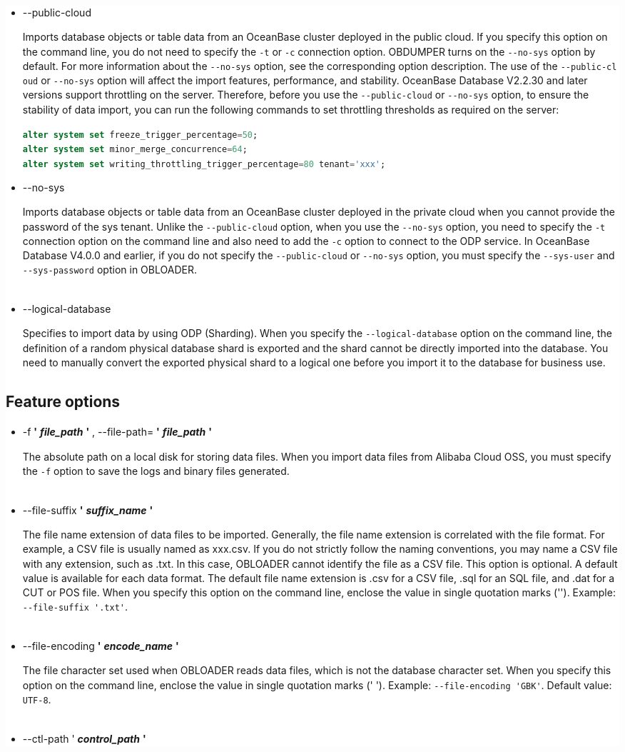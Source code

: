 * --public-cloud

   Imports database objects or table data from an OceanBase cluster deployed in the public cloud. If you specify this option on the command line, you do not need to specify the `-t` or `-c` connection option. OBDUMPER turns on the `--no-sys` option by default. For more information about the `--no-sys` option, see the corresponding option description. The use of the `--public-cloud` or `--no-sys` option will affect the import features, performance, and stability. OceanBase Database V2.2.30 and later versions support throttling on the server. Therefore, before you use the `--public-cloud` or `--no-sys` option, to ensure the stability of data import, you can run the following commands to set throttling thresholds as required on the server:

   ```sql
   alter system set freeze_trigger_percentage=50;
   alter system set minor_merge_concurrence=64;
   alter system set writing_throttling_trigger_percentage=80 tenant='xxx';
   ```

* --no-sys

   Imports database objects or table data from an OceanBase cluster deployed in the private cloud when you cannot provide the password of the sys tenant. Unlike the `--public-cloud` option, when you use the `--no-sys` option, you need to specify the `-t` connection option on the command line and also need to add the `-c` option to connect to the ODP service. In OceanBase Database V4.0.0 and earlier, if you do not specify the `--public-cloud` or `--no-sys` option, you must specify the `--sys-user` and `--sys-password` option in OBLOADER.
   <br><br>
* --logical-database

   Specifies to import data by using ODP (Sharding). When you specify the `--logical-database` option on the command line, the definition of a random physical database shard is exported and the shard cannot be directly imported into the database. You need to manually convert the exported physical shard to a logical one before you import it to the database for business use.





Feature options
-------------------------

* -f **'** ***file_path*** **'** , --file-path= **'** ***file_path*** **'**

   The absolute path on a local disk for storing data files. When you import data files from Alibaba Cloud OSS, you must specify the `-f` option to save the logs and binary files generated.
   <br><br>
* --file-suffix **'** ***suffix_name*** **'**

   The file name extension of data files to be imported. Generally, the file name extension is correlated with the file format. For example, a CSV file is usually named as xxx.csv. If you do not strictly follow the naming conventions, you may name a CSV file with any extension, such as .txt. In this case, OBLOADER cannot identify the file as a CSV file. This option is optional. A default value is available for each data format. The default file name extension is .csv for a CSV file, .sql for an SQL file, and .dat for a CUT or POS file. When you specify this option on the command line, enclose the value in single quotation marks (''). Example: `--file-suffix '.txt'`.<br><br>
* --file-encoding **'** ***encode_name*** **'**

   The file character set used when OBLOADER reads data files, which is not the database character set. When you specify this option on the command line, enclose the value in single quotation marks (' '). Example: `--file-encoding 'GBK'`. Default value: `UTF-8`.
   <br><br>
* --ctl-path ' ***control_path*** **'**
